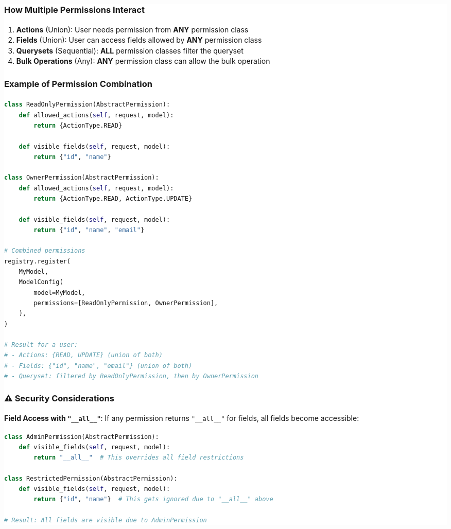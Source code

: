 ### How Multiple Permissions Interact

1. **Actions** (Union): User needs permission from **ANY** permission class
2. **Fields** (Union): User can access fields allowed by **ANY** permission class  
3. **Querysets** (Sequential): **ALL** permission classes filter the queryset
4. **Bulk Operations** (Any): **ANY** permission class can allow the bulk operation

### Example of Permission Combination

```python
class ReadOnlyPermission(AbstractPermission):
    def allowed_actions(self, request, model):
        return {ActionType.READ}
    
    def visible_fields(self, request, model):
        return {"id", "name"}

class OwnerPermission(AbstractPermission):
    def allowed_actions(self, request, model):
        return {ActionType.READ, ActionType.UPDATE}
    
    def visible_fields(self, request, model):
        return {"id", "name", "email"}

# Combined permissions
registry.register(
    MyModel,
    ModelConfig(
        model=MyModel,
        permissions=[ReadOnlyPermission, OwnerPermission],
    ),
)

# Result for a user:
# - Actions: {READ, UPDATE} (union of both)
# - Fields: {"id", "name", "email"} (union of both)
# - Queryset: filtered by ReadOnlyPermission, then by OwnerPermission
```

### ⚠️ Security Considerations

**Field Access with `"__all__"`**: If any permission returns `"__all__"` for fields, all fields become accessible:

```python
class AdminPermission(AbstractPermission):
    def visible_fields(self, request, model):
        return "__all__"  # This overrides all field restrictions

class RestrictedPermission(AbstractPermission):
    def visible_fields(self, request, model):
        return {"id", "name"}  # This gets ignored due to "__all__" above

# Result: All fields are visible due to AdminPermission
```
